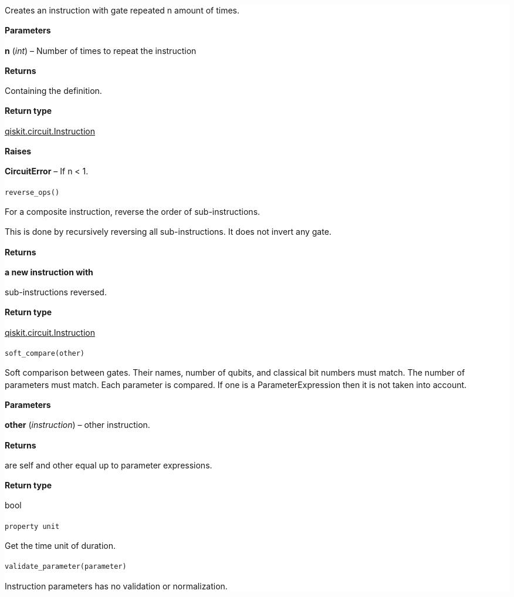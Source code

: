 Creates an instruction with gate repeated n amount of times.

**Parameters**

**n** (*int*) – Number of times to repeat the instruction

**Returns**

Containing the definition.

**Return type**

[qiskit.circuit.Instruction](qiskit.circuit.Instruction#qiskit.circuit.Instruction "qiskit.circuit.Instruction")

**Raises**

**CircuitError** – If n \< 1.

<span id="undefined" />

`reverse_ops()`

For a composite instruction, reverse the order of sub-instructions.

This is done by recursively reversing all sub-instructions. It does not invert any gate.

**Returns**

**a new instruction with**

sub-instructions reversed.

**Return type**

[qiskit.circuit.Instruction](qiskit.circuit.Instruction#qiskit.circuit.Instruction "qiskit.circuit.Instruction")

<span id="undefined" />

`soft_compare(other)`

Soft comparison between gates. Their names, number of qubits, and classical bit numbers must match. The number of parameters must match. Each parameter is compared. If one is a ParameterExpression then it is not taken into account.

**Parameters**

**other** (*instruction*) – other instruction.

**Returns**

are self and other equal up to parameter expressions.

**Return type**

bool

<span id="undefined" />

`property unit`

Get the time unit of duration.

<span id="undefined" />

`validate_parameter(parameter)`

Instruction parameters has no validation or normalization.
